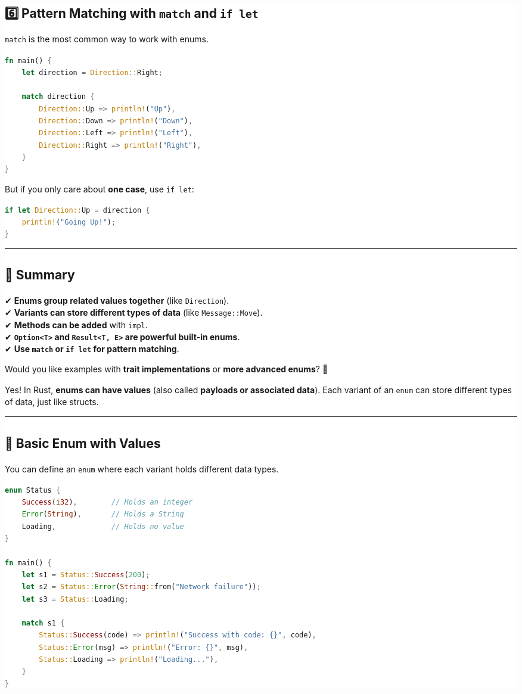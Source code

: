 ## **6️⃣ Pattern Matching with `match` and `if let`**
`match` is the most common way to work with enums.

```rust
fn main() {
    let direction = Direction::Right;

    match direction {
        Direction::Up => println!("Up"),
        Direction::Down => println!("Down"),
        Direction::Left => println!("Left"),
        Direction::Right => println!("Right"),
    }
}
```
But if you only care about **one case**, use `if let`:

```rust
if let Direction::Up = direction {
    println!("Going Up!");
}
```

---

## **🚀 Summary**
✔ **Enums group related values together** (like `Direction`).  
✔ **Variants can store different types of data** (like `Message::Move`).  
✔ **Methods can be added** with `impl`.  
✔ **`Option<T>` and `Result<T, E>` are powerful built-in enums**.  
✔ **Use `match` or `if let` for pattern matching**.  

Would you like examples with **trait implementations** or **more advanced enums**? 🚀



Yes! In Rust, **enums can have values** (also called **payloads or associated data**). Each variant of an `enum` can store different types of data, just like structs.

---

## **🔹 Basic Enum with Values**
You can define an `enum` where each variant holds different data types.

```rust
enum Status {
    Success(i32),        // Holds an integer
    Error(String),       // Holds a String
    Loading,             // Holds no value
}

fn main() {
    let s1 = Status::Success(200);
    let s2 = Status::Error(String::from("Network failure"));
    let s3 = Status::Loading;

    match s1 {
        Status::Success(code) => println!("Success with code: {}", code),
        Status::Error(msg) => println!("Error: {}", msg),
        Status::Loading => println!("Loading..."),
    }
}
```
